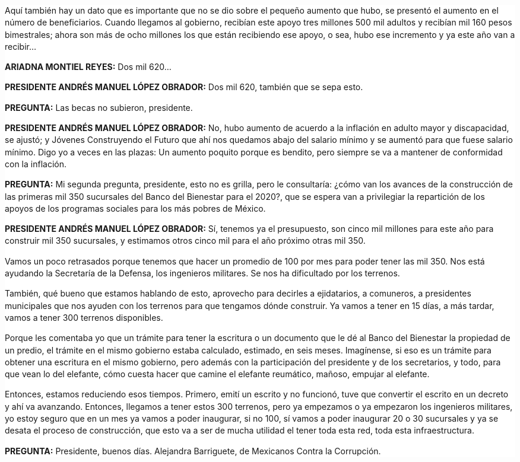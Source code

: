 Aquí también hay un dato que es importante que no se dio sobre el pequeño
aumento que hubo, se presentó el aumento en el número de beneficiarios. Cuando
llegamos al gobierno, recibían este apoyo tres millones 500 mil adultos y
recibían mil 160 pesos bimestrales; ahora son más de ocho millones los que
están recibiendo ese apoyo, o sea, hubo ese incremento y ya este año van a
recibir…

**ARIADNA MONTIEL REYES:** Dos mil 620…

**PRESIDENTE ANDRÉS MANUEL LÓPEZ OBRADOR:** Dos mil 620, también que se sepa
esto.

**PREGUNTA:** Las becas no subieron, presidente.

**PRESIDENTE ANDRÉS MANUEL LÓPEZ OBRADOR:** No, hubo aumento de acuerdo a la
inflación en adulto mayor y discapacidad, se ajustó; y Jóvenes Construyendo el
Futuro que ahí nos quedamos abajo del salario mínimo y se aumentó para que
fuese salario mínimo. Digo yo a veces en las plazas: Un aumento poquito porque
es bendito, pero siempre se va a mantener de conformidad con la inflación.

**PREGUNTA:** Mi segunda pregunta, presidente, esto no es grilla, pero le
consultaría: ¿cómo van los avances de la construcción de las primeras mil 350
sucursales del Banco del Bienestar para el 2020?, que se espera van a
privilegiar la repartición de los apoyos de los programas sociales para los
más pobres de México.

**PRESIDENTE ANDRÉS MANUEL LÓPEZ OBRADOR:** Sí, tenemos ya el presupuesto, son
cinco mil millones para este año para construir mil 350 sucursales, y
estimamos otros cinco mil para el año próximo otras mil 350.

Vamos un poco retrasados porque tenemos que hacer un promedio de 100 por mes
para poder tener las mil 350. Nos está ayudando la Secretaría de la Defensa,
los ingenieros militares. Se nos ha dificultado por los terrenos.

También, qué bueno que estamos hablando de esto, aprovecho para decirles a
ejidatarios, a comuneros, a presidentes municipales que nos ayuden con los
terrenos para que tengamos dónde construir. Ya vamos a tener en 15 días, a más
tardar, vamos a tener 300 terrenos disponibles.

Porque les comentaba yo que un trámite para tener la escritura o un documento
que le dé al Banco del Bienestar la propiedad de un predio, el trámite en el
mismo gobierno estaba calculado, estimado, en seis meses. Imagínense, si eso
es un trámite para obtener una escritura en el mismo gobierno, pero además con
la participación del presidente y de los secretarios, y todo, para que vean lo
del elefante, cómo cuesta hacer que camine el elefante reumático, mañoso,
empujar al elefante.

Entonces, estamos reduciendo esos tiempos. Primero, emití un escrito y no
funcionó, tuve que convertir el escrito en un decreto y ahí va avanzando.
Entonces, llegamos a tener estos 300 terrenos, pero ya empezamos o ya
empezaron los ingenieros militares, yo estoy seguro que en un mes ya vamos a
poder inaugurar, si no 100, sí vamos a poder inaugurar 20 o 30 sucursales y ya
se desata el proceso de construcción, que esto va a ser de mucha utilidad el
tener toda esta red, toda esta infraestructura.

**PREGUNTA:** Presidente, buenos días. Alejandra Barriguete, de Mexicanos
Contra la Corrupción.
